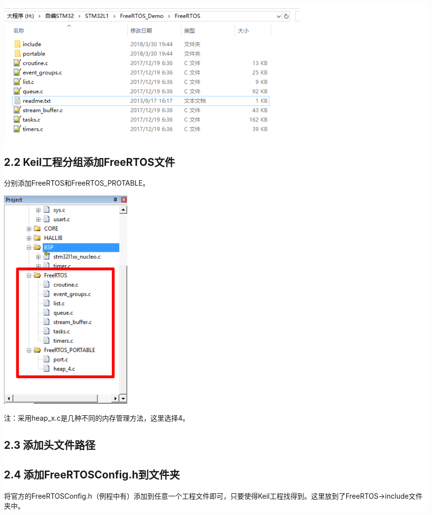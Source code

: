 <img src="/images/posts/2018-3-30-FreeRTOS-Note2-Transplant/Copy-Source-Into-Project.png" width="600" alt="在工程中添加FreeRTOS文件" />

## 2.2 Keil工程分组添加FreeRTOS文件
分别添加FreeRTOS和FreeRTOS_PROTABLE。

<img src="/images/posts/2018-3-30-FreeRTOS-Note2-Transplant/Add-RreeRTOS-Into-Keil.png" width="250" alt="在keil工程中添加FreeRTOS和PORTABLE" />

注：采用heap_x.c是几种不同的内存管理方法，这里选择4。

## 2.3 添加头文件路径

## 2.4 添加FreeRTOSConfig.h到文件夹
将官方的FreeRTOSConfig.h（例程中有）添加到任意一个工程文件即可，只要使得Keil工程找得到。这里放到了FreeRTOS->include文件夹中。
